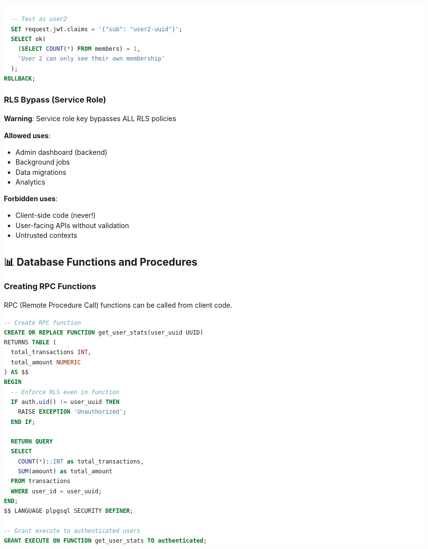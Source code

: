 ```sql

  -- Test as user2
  SET request.jwt.claims = '{"sub": "user2-uuid"}';
  SELECT ok(
    (SELECT COUNT(*) FROM members) = 1,
    'User 2 can only see their own membership'
  );
ROLLBACK;
```

### RLS Bypass (Service Role)

**Warning**: Service role key bypasses ALL RLS policies

**Allowed uses**:

- Admin dashboard (backend)
- Background jobs
- Data migrations
- Analytics

**Forbidden uses**:

- Client-side code (never!)
- User-facing APIs without validation
- Untrusted contexts

## 📊 Database Functions and Procedures

### Creating RPC Functions

RPC (Remote Procedure Call) functions can be called from client code.

```sql
-- Create RPC function
CREATE OR REPLACE FUNCTION get_user_stats(user_uuid UUID)
RETURNS TABLE (
  total_transactions INT,
  total_amount NUMERIC
) AS $$
BEGIN
  -- Enforce RLS even in function
  IF auth.uid() != user_uuid THEN
    RAISE EXCEPTION 'Unauthorized';
  END IF;

  RETURN QUERY
  SELECT
    COUNT(*)::INT as total_transactions,
    SUM(amount) as total_amount
  FROM transactions
  WHERE user_id = user_uuid;
END;
$$ LANGUAGE plpgsql SECURITY DEFINER;

-- Grant execute to authenticated users
GRANT EXECUTE ON FUNCTION get_user_stats TO authenticated;
```
